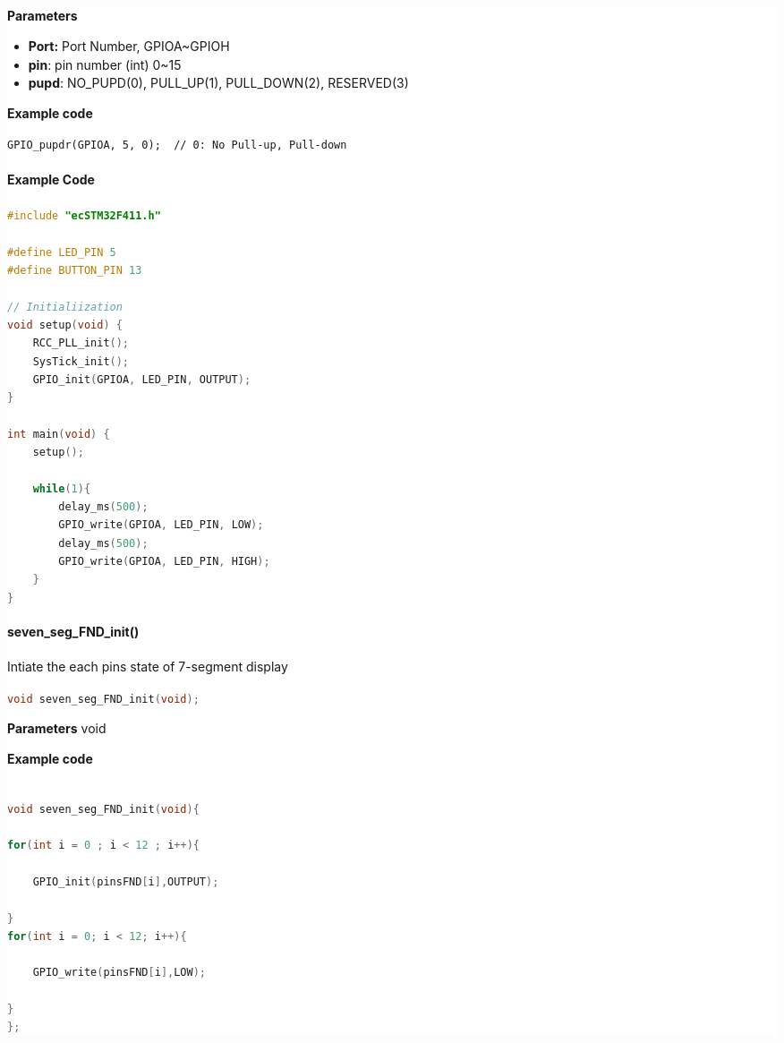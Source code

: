 **Parameters**

* **Port:** Port Number, GPIOA\~GPIOH
* **pin**: pin number (int) 0\~15
* **pupd**: NO\_PUPD(0), PULL\_UP(1), PULL\_DOWN(2), RESERVED(3)

**Example code**

```
GPIO_pupdr(GPIOA, 5, 0);  // 0: No Pull-up, Pull-down
```

#### Example Code

```c++
#include "ecSTM32F411.h"

#define LED_PIN 5
#define BUTTON_PIN 13

// Initialiization 
void setup(void) {
	RCC_PLL_init();
	SysTick_init();
	GPIO_init(GPIOA, LED_PIN, OUTPUT);    
}
	
int main(void) { 
	setup();
	
	while(1){
		delay_ms(500);  
		GPIO_write(GPIOA, LED_PIN, LOW);
		delay_ms(500);  
		GPIO_write(GPIOA, LED_PIN, HIGH);
	}
}
```

#### seven_seg_FND_init()

Intiate the each pins state of 7-segment display

```c
void seven_seg_FND_init(void);
```

**Parameters**
void

**Example code**

```c

void seven_seg_FND_init(void){

for(int i = 0 ; i < 12 ; i++){

    GPIO_init(pinsFND[i],OUTPUT);

}  
for(int i = 0; i < 12; i++){

    GPIO_write(pinsFND[i],LOW);

}
};

```
